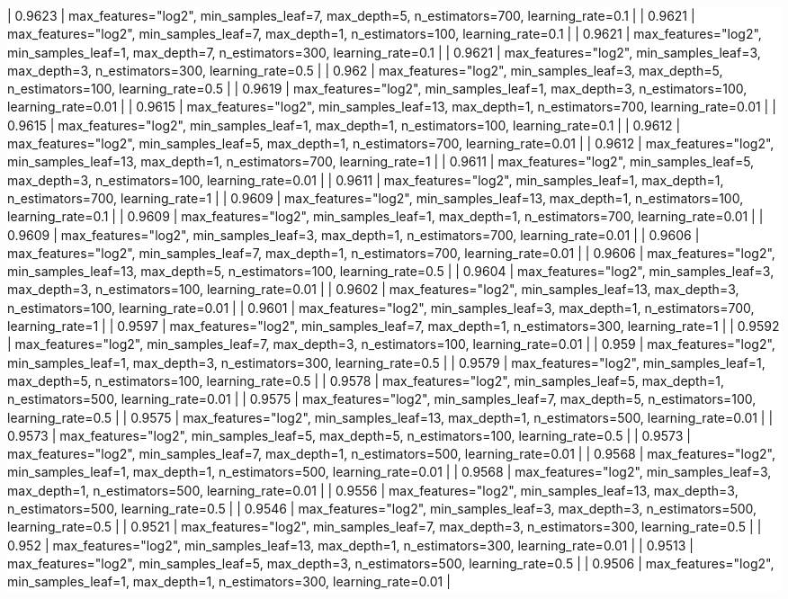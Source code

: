 |                 0.9623 | max_features="log2", min_samples_leaf=7, max_depth=5, n_estimators=700, learning_rate=0.1   |
|                 0.9621 | max_features="log2", min_samples_leaf=7, max_depth=1, n_estimators=100, learning_rate=0.1   |
|                 0.9621 | max_features="log2", min_samples_leaf=1, max_depth=7, n_estimators=300, learning_rate=0.1   |
|                 0.9621 | max_features="log2", min_samples_leaf=3, max_depth=3, n_estimators=300, learning_rate=0.5   |
|                 0.962  | max_features="log2", min_samples_leaf=3, max_depth=5, n_estimators=100, learning_rate=0.5   |
|                 0.9619 | max_features="log2", min_samples_leaf=1, max_depth=3, n_estimators=100, learning_rate=0.01  |
|                 0.9615 | max_features="log2", min_samples_leaf=13, max_depth=1, n_estimators=700, learning_rate=0.01 |
|                 0.9615 | max_features="log2", min_samples_leaf=1, max_depth=1, n_estimators=100, learning_rate=0.1   |
|                 0.9612 | max_features="log2", min_samples_leaf=5, max_depth=1, n_estimators=700, learning_rate=0.01  |
|                 0.9612 | max_features="log2", min_samples_leaf=13, max_depth=1, n_estimators=700, learning_rate=1    |
|                 0.9611 | max_features="log2", min_samples_leaf=5, max_depth=3, n_estimators=100, learning_rate=0.01  |
|                 0.9611 | max_features="log2", min_samples_leaf=1, max_depth=1, n_estimators=700, learning_rate=1     |
|                 0.9609 | max_features="log2", min_samples_leaf=13, max_depth=1, n_estimators=100, learning_rate=0.1  |
|                 0.9609 | max_features="log2", min_samples_leaf=1, max_depth=1, n_estimators=700, learning_rate=0.01  |
|                 0.9609 | max_features="log2", min_samples_leaf=3, max_depth=1, n_estimators=700, learning_rate=0.01  |
|                 0.9606 | max_features="log2", min_samples_leaf=7, max_depth=1, n_estimators=700, learning_rate=0.01  |
|                 0.9606 | max_features="log2", min_samples_leaf=13, max_depth=5, n_estimators=100, learning_rate=0.5  |
|                 0.9604 | max_features="log2", min_samples_leaf=3, max_depth=3, n_estimators=100, learning_rate=0.01  |
|                 0.9602 | max_features="log2", min_samples_leaf=13, max_depth=3, n_estimators=100, learning_rate=0.01 |
|                 0.9601 | max_features="log2", min_samples_leaf=3, max_depth=1, n_estimators=700, learning_rate=1     |
|                 0.9597 | max_features="log2", min_samples_leaf=7, max_depth=1, n_estimators=300, learning_rate=1     |
|                 0.9592 | max_features="log2", min_samples_leaf=7, max_depth=3, n_estimators=100, learning_rate=0.01  |
|                 0.959  | max_features="log2", min_samples_leaf=1, max_depth=3, n_estimators=300, learning_rate=0.5   |
|                 0.9579 | max_features="log2", min_samples_leaf=1, max_depth=5, n_estimators=100, learning_rate=0.5   |
|                 0.9578 | max_features="log2", min_samples_leaf=5, max_depth=1, n_estimators=500, learning_rate=0.01  |
|                 0.9575 | max_features="log2", min_samples_leaf=7, max_depth=5, n_estimators=100, learning_rate=0.5   |
|                 0.9575 | max_features="log2", min_samples_leaf=13, max_depth=1, n_estimators=500, learning_rate=0.01 |
|                 0.9573 | max_features="log2", min_samples_leaf=5, max_depth=5, n_estimators=100, learning_rate=0.5   |
|                 0.9573 | max_features="log2", min_samples_leaf=7, max_depth=1, n_estimators=500, learning_rate=0.01  |
|                 0.9568 | max_features="log2", min_samples_leaf=1, max_depth=1, n_estimators=500, learning_rate=0.01  |
|                 0.9568 | max_features="log2", min_samples_leaf=3, max_depth=1, n_estimators=500, learning_rate=0.01  |
|                 0.9556 | max_features="log2", min_samples_leaf=13, max_depth=3, n_estimators=500, learning_rate=0.5  |
|                 0.9546 | max_features="log2", min_samples_leaf=3, max_depth=3, n_estimators=500, learning_rate=0.5   |
|                 0.9521 | max_features="log2", min_samples_leaf=7, max_depth=3, n_estimators=300, learning_rate=0.5   |
|                 0.952  | max_features="log2", min_samples_leaf=13, max_depth=1, n_estimators=300, learning_rate=0.01 |
|                 0.9513 | max_features="log2", min_samples_leaf=5, max_depth=3, n_estimators=500, learning_rate=0.5   |
|                 0.9506 | max_features="log2", min_samples_leaf=1, max_depth=1, n_estimators=300, learning_rate=0.01  |